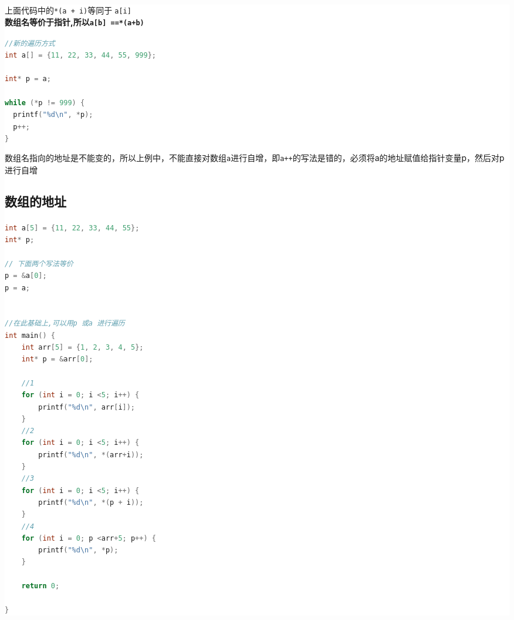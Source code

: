 上面代码中的`*(a + i)`等同于 `a[i]`   
**数组名等价于指针,所以`a[b] ==*(a+b)`**

```c
//新的遍历方式
int a[] = {11, 22, 33, 44, 55, 999};

int* p = a;

while (*p != 999) {
  printf("%d\n", *p);
  p++;
}
```

数组名指向的地址是不能变的，所以上例中，不能直接对数组`a`进行自增，即`a++`的写法是错的，必须将a的地址赋值给指针变量p，然后对p进行自增  

## 数组的地址 

```c
int a[5] = {11, 22, 33, 44, 55};
int* p;

// 下面两个写法等价
p = &a[0];
p = a;


//在此基础上,可以用p 或a 进行遍历
int main() {
    int arr[5] = {1, 2, 3, 4, 5};
    int* p = &arr[0];

    //1
    for (int i = 0; i <5; i++) {
        printf("%d\n", arr[i]);
    }
    //2
    for (int i = 0; i <5; i++) {
        printf("%d\n", *(arr+i));
    }
    //3
    for (int i = 0; i <5; i++) {
        printf("%d\n", *(p + i));
    }
    //4
    for (int i = 0; p <arr+5; p++) {
        printf("%d\n", *p);
    }

    return 0;

}

```
